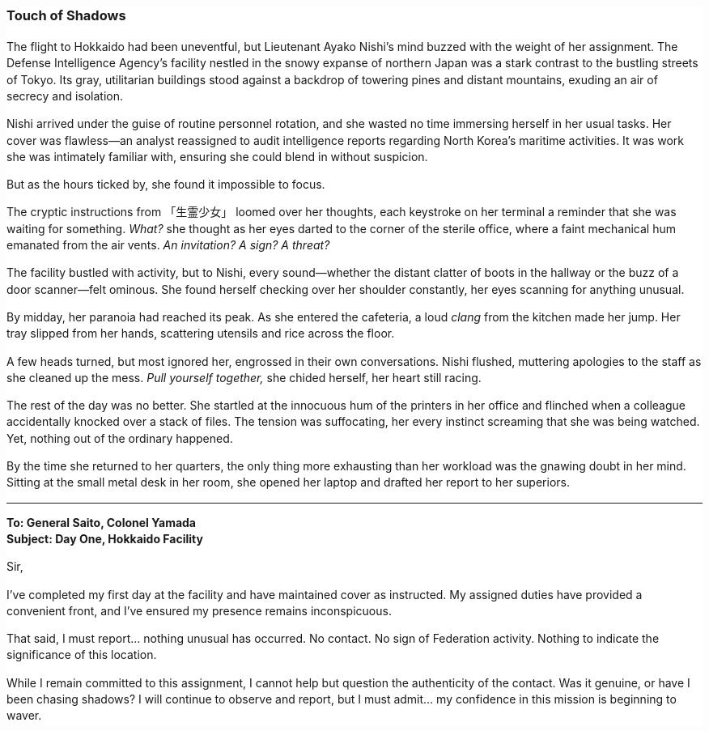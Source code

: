 ### Touch of Shadows

The flight to Hokkaido had been uneventful, but Lieutenant Ayako Nishi’s mind buzzed with the weight of her assignment. The Defense Intelligence Agency’s facility nestled in the snowy expanse of northern Japan was a stark contrast to the bustling streets of Tokyo. Its gray, utilitarian buildings stood against a backdrop of towering pines and distant mountains, exuding an air of secrecy and isolation.

Nishi arrived under the guise of routine personnel rotation, and she wasted no time immersing herself in her usual tasks. Her cover was flawless—an analyst reassigned to audit intelligence reports regarding North Korea’s maritime activities. It was work she was intimately familiar with, ensuring she could blend in without suspicion.

But as the hours ticked by, she found it impossible to focus.

The cryptic instructions from 「生霊少女」 loomed over her thoughts, each keystroke on her terminal a reminder that she was waiting for something. *What?* she thought as her eyes darted to the corner of the sterile office, where a faint mechanical hum emanated from the air vents. *An invitation? A sign? A threat?*

The facility bustled with activity, but to Nishi, every sound—whether the distant clatter of boots in the hallway or the buzz of a door scanner—felt ominous. She found herself checking over her shoulder constantly, her eyes scanning for anything unusual.

By midday, her paranoia had reached its peak. As she entered the cafeteria, a loud *clang* from the kitchen made her jump. Her tray slipped from her hands, scattering utensils and rice across the floor.

A few heads turned, but most ignored her, engrossed in their own conversations. Nishi flushed, muttering apologies to the staff as she cleaned up the mess. *Pull yourself together,* she chided herself, her heart still racing.

The rest of the day was no better. She startled at the innocuous hum of the printers in her office and flinched when a colleague accidentally knocked over a stack of files. The tension was suffocating, her every instinct screaming that she was being watched. Yet, nothing out of the ordinary happened.

By the time she returned to her quarters, the only thing more exhausting than her workload was the gnawing doubt in her mind. Sitting at the small metal desk in her room, she opened her laptop and drafted her report to her superiors.

---

**To: General Saito, Colonel Yamada**  
**Subject: Day One, Hokkaido Facility**

Sir,  

I’ve completed my first day at the facility and have maintained cover as instructed. My assigned duties have provided a convenient front, and I’ve ensured my presence remains inconspicuous.  

That said, I must report… nothing unusual has occurred. No contact. No sign of Federation activity. Nothing to indicate the significance of this location.  

While I remain committed to this assignment, I cannot help but question the authenticity of the contact. Was it genuine, or have I been chasing shadows? I will continue to observe and report, but I must admit… my confidence in this mission is beginning to waver.  
